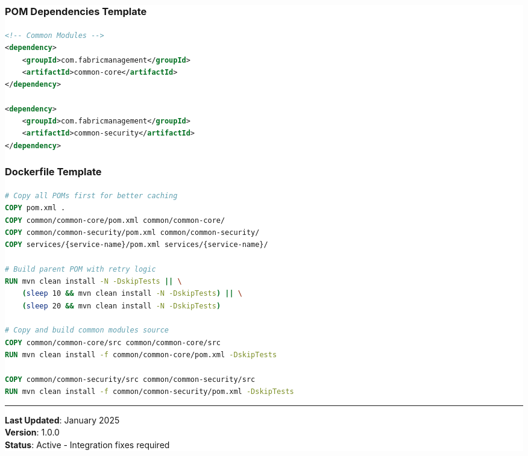 ### **POM Dependencies Template**

```xml
<!-- Common Modules -->
<dependency>
    <groupId>com.fabricmanagement</groupId>
    <artifactId>common-core</artifactId>
</dependency>

<dependency>
    <groupId>com.fabricmanagement</groupId>
    <artifactId>common-security</artifactId>
</dependency>
```

### **Dockerfile Template**

```dockerfile
# Copy all POMs first for better caching
COPY pom.xml .
COPY common/common-core/pom.xml common/common-core/
COPY common/common-security/pom.xml common/common-security/
COPY services/{service-name}/pom.xml services/{service-name}/

# Build parent POM with retry logic
RUN mvn clean install -N -DskipTests || \
    (sleep 10 && mvn clean install -N -DskipTests) || \
    (sleep 20 && mvn clean install -N -DskipTests)

# Copy and build common modules source
COPY common/common-core/src common/common-core/src
RUN mvn clean install -f common/common-core/pom.xml -DskipTests

COPY common/common-security/src common/common-security/src
RUN mvn clean install -f common/common-security/pom.xml -DskipTests
```

---

**Last Updated**: January 2025  
**Version**: 1.0.0  
**Status**: Active - Integration fixes required
